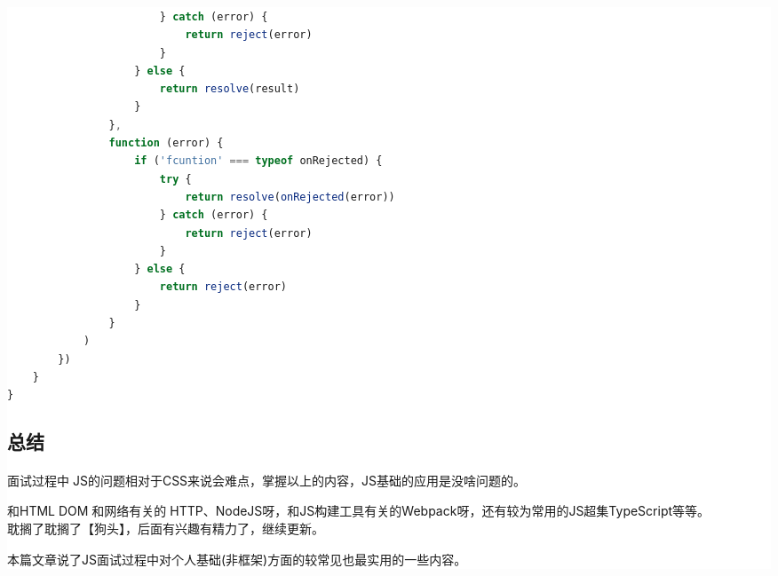 ```js
                        } catch (error) {
                            return reject(error)
                        }
                    } else {
                        return resolve(result)
                    }
                },
                function (error) {
                    if ('fcuntion' === typeof onRejected) {
                        try {
                            return resolve(onRejected(error))
                        } catch (error) {
                            return reject(error)
                        }
                    } else {
                        return reject(error)
                    }
                }
            )
        })
    }
}
```


## 总结

面试过程中 JS的问题相对于CSS来说会难点，掌握以上的内容，JS基础的应用是没啥问题的。

和HTML DOM 和网络有关的 HTTP、NodeJS呀，和JS构建工具有关的Webpack呀，还有较为常用的JS超集TypeScript等等。  
耽搁了耽搁了【狗头】，后面有兴趣有精力了，继续更新。  

本篇文章说了JS面试过程中对个人基础(非框架)方面的较常见也最实用的一些内容。
